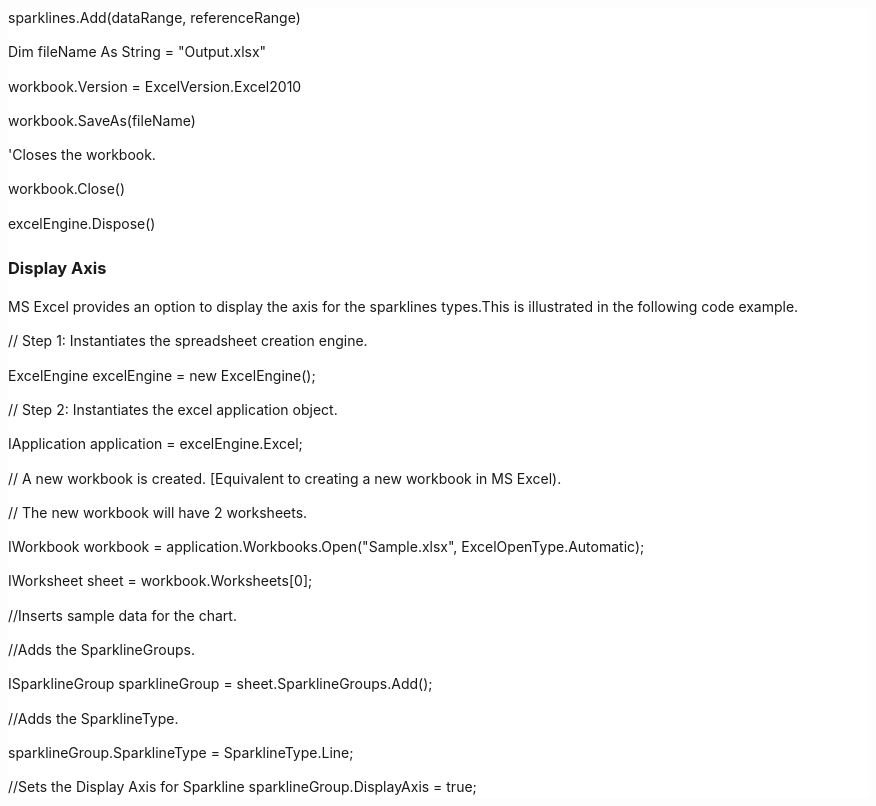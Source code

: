 

sparklines.Add(dataRange, referenceRange)



Dim fileName As String = "Output.xlsx"

workbook.Version = ExcelVersion.Excel2010

workbook.SaveAs(fileName)



'Closes the workbook.

workbook.Close()

excelEngine.Dispose()



### Display Axis

MS Excel provides an option to display the axis for the sparklines types.This is illustrated in the following code example.






// Step 1: Instantiates the spreadsheet creation engine.

ExcelEngine excelEngine = new ExcelEngine();



// Step 2: Instantiates the excel application object.

IApplication application = excelEngine.Excel;



// A new workbook is created. [Equivalent to creating a new workbook in MS Excel).

// The new workbook will have 2 worksheets.

IWorkbook workbook = application.Workbooks.Open("Sample.xlsx", ExcelOpenType.Automatic);



IWorksheet sheet = workbook.Worksheets[0];

//Inserts sample data for the chart.



//Adds the SparklineGroups.

ISparklineGroup sparklineGroup = sheet.SparklineGroups.Add();



//Adds the SparklineType.

sparklineGroup.SparklineType = SparklineType.Line;



//Sets the Display Axis for Sparkline
sparklineGroup.DisplayAxis = true;
